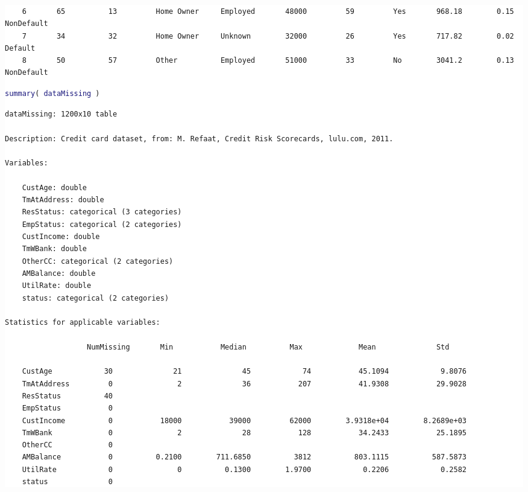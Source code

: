 ```matlabTextOutput
    6       65          13         Home Owner     Employed       48000         59         Yes       968.18        0.15      NonDefault
    7       34          32         Home Owner     Unknown        32000         26         Yes       717.82        0.02      Default   
    8       50          57         Other          Employed       51000         33         No        3041.2        0.13      NonDefault
```

```matlab
summary( dataMissing )
```

```matlabTextOutput
dataMissing: 1200x10 table

Description: Credit card dataset, from: M. Refaat, Credit Risk Scorecards, lulu.com, 2011.

Variables:

    CustAge: double
    TmAtAddress: double
    ResStatus: categorical (3 categories)
    EmpStatus: categorical (2 categories)
    CustIncome: double
    TmWBank: double
    OtherCC: categorical (2 categories)
    AMBalance: double
    UtilRate: double
    status: categorical (2 categories)

Statistics for applicable variables:

                   NumMissing       Min           Median          Max             Mean              Std      

    CustAge            30              21              45            74           45.1094            9.8076  
    TmAtAddress         0               2              36           207           41.9308           29.9028  
    ResStatus          40                                                                                    
    EmpStatus           0                                                                                    
    CustIncome          0           18000           39000         62000        3.9318e+04        8.2689e+03  
    TmWBank             0               2              28           128           34.2433           25.1895  
    OtherCC             0                                                                                    
    AMBalance           0          0.2100        711.6850          3812          803.1115          587.5873  
    UtilRate            0               0          0.1300        1.9700            0.2206            0.2582  
    status              0                                                                                    
```

